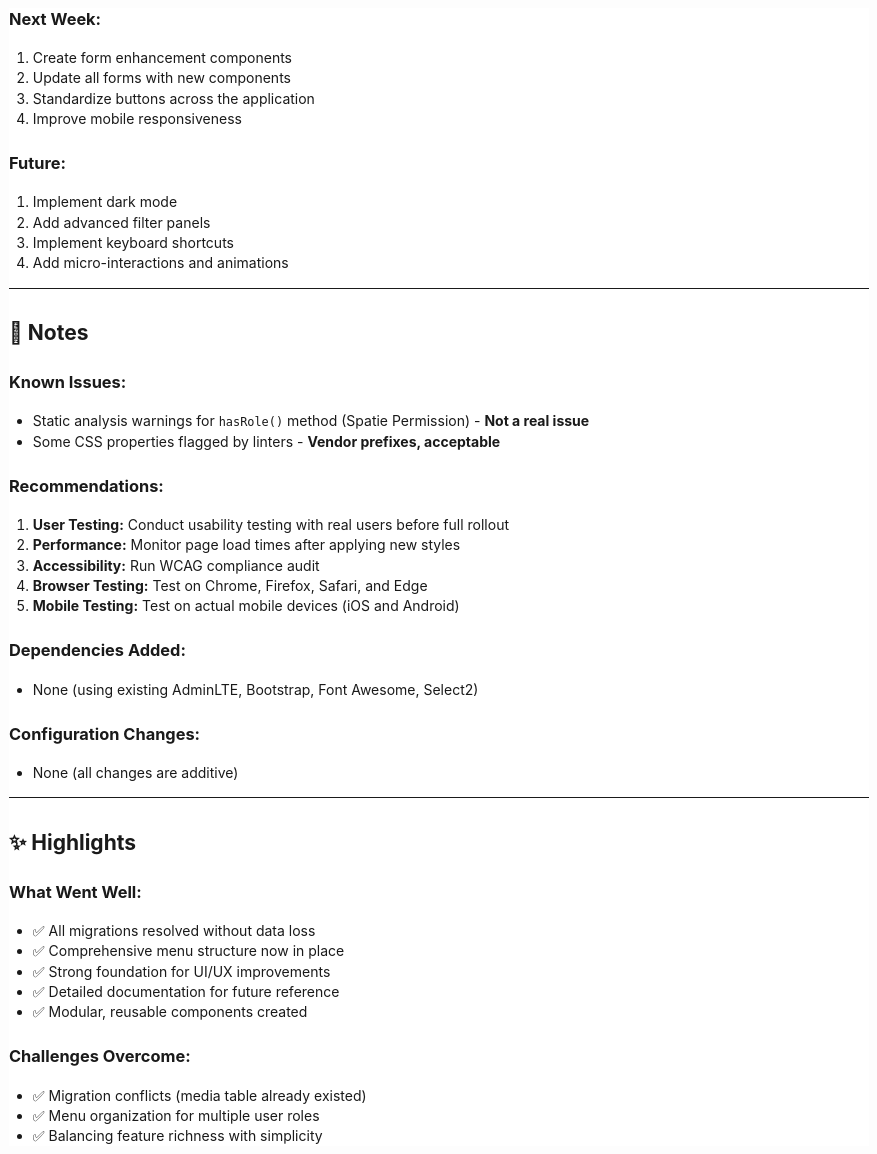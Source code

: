 ### Next Week:
1. Create form enhancement components
2. Update all forms with new components
3. Standardize buttons across the application
4. Improve mobile responsiveness

### Future:
1. Implement dark mode
2. Add advanced filter panels
3. Implement keyboard shortcuts
4. Add micro-interactions and animations

---

## 📝 Notes

### Known Issues:
- Static analysis warnings for `hasRole()` method (Spatie Permission) - **Not a real issue**
- Some CSS properties flagged by linters - **Vendor prefixes, acceptable**

### Recommendations:
1. **User Testing:** Conduct usability testing with real users before full rollout
2. **Performance:** Monitor page load times after applying new styles
3. **Accessibility:** Run WCAG compliance audit
4. **Browser Testing:** Test on Chrome, Firefox, Safari, and Edge
5. **Mobile Testing:** Test on actual mobile devices (iOS and Android)

### Dependencies Added:
- None (using existing AdminLTE, Bootstrap, Font Awesome, Select2)

### Configuration Changes:
- None (all changes are additive)

---

## ✨ Highlights

### What Went Well:
- ✅ All migrations resolved without data loss
- ✅ Comprehensive menu structure now in place
- ✅ Strong foundation for UI/UX improvements
- ✅ Detailed documentation for future reference
- ✅ Modular, reusable components created

### Challenges Overcome:
- ✅ Migration conflicts (media table already existed)
- ✅ Menu organization for multiple user roles
- ✅ Balancing feature richness with simplicity
